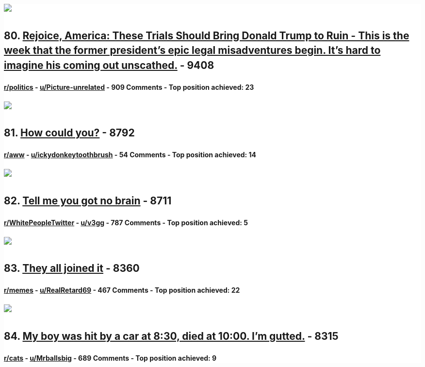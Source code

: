 <a href="https://streamable.com/j3gwfd"><img src="https://a.thumbs.redditmedia.com/_U9h6KNg6479uA9hudrPyrCz4HMpXCJVisqnFijMhn0.jpg"></img></a>

## 80. [Rejoice, America: These Trials Should Bring Donald Trump to Ruin - This is the week that the former president’s epic legal misadventures begin. It’s hard to imagine his coming out unscathed.](http://reddit.com/r/politics/comments/16xtbwj/rejoice_america_these_trials_should_bring_donald/) - 9408
#### [r/politics](http://reddit.com/r/politics) - [u/Picture-unrelated](http://reddit.com/u/Picture-unrelated) - 909 Comments - Top position achieved: 23

<a href="https://newrepublic.com/article/175886/trump-seven-trials-campaign-season"><img src="https://b.thumbs.redditmedia.com/7r1p6L1-NIScm6FAWPuUYK5Ba3wkAZ-JH0wOKzlwOcc.jpg"></img></a>

## 81. [How could you?](http://reddit.com/r/aww/comments/16y3n4b/how_could_you/) - 8792
#### [r/aww](http://reddit.com/r/aww) - [u/ickydonkeytoothbrush](http://reddit.com/u/ickydonkeytoothbrush) - 54 Comments - Top position achieved: 14

<a href="https://v.redd.it/62ylap17xtrb1"><img src="https://external-preview.redd.it/YmUxbjUweDZ4dHJiMc1uyIlRMK7OItp7jdMMQrX6YmrqVRtFjXe2XeJKX6SW.png?width=140&amp;height=140&amp;crop=140:140,smart&amp;format=jpg&amp;v=enabled&amp;lthumb=true&amp;s=4b003ab840c289b9587b5fb5ee340e5f7a125cd8"></img></a>

## 82. [Tell me you got no brain](http://reddit.com/r/WhitePeopleTwitter/comments/16xu0nr/tell_me_you_got_no_brain/) - 8711
#### [r/WhitePeopleTwitter](http://reddit.com/r/WhitePeopleTwitter) - [u/v3gg](http://reddit.com/u/v3gg) - 787 Comments - Top position achieved: 5

<a href="https://i.imgur.com/TSlAQOl.jpg"><img src="https://a.thumbs.redditmedia.com/ZIZOfjWhSk3IAAgD5PZtUO8jHzxBZiw3i0dHaUYW8n8.jpg"></img></a>

## 83. [They all joined it](http://reddit.com/r/memes/comments/16y1nkn/they_all_joined_it/) - 8360
#### [r/memes](http://reddit.com/r/memes) - [u/RealRetard69](http://reddit.com/u/RealRetard69) - 467 Comments - Top position achieved: 22

<a href="https://i.redd.it/h8qejucejtrb1.jpg"><img src="https://b.thumbs.redditmedia.com/Qh3gTYXUi0I2vYldRoUR4mL15Rl_PJdi8cgzDTaIzZs.jpg"></img></a>

## 84. [My boy was hit by a car at 8:30, died at 10:00. I’m gutted.](http://reddit.com/r/cats/comments/16xn9yt/my_boy_was_hit_by_a_car_at_830_died_at_1000_im/) - 8315
#### [r/cats](http://reddit.com/r/cats) - [u/Mrballsbig](http://reddit.com/u/Mrballsbig) - 689 Comments - Top position achieved: 9
